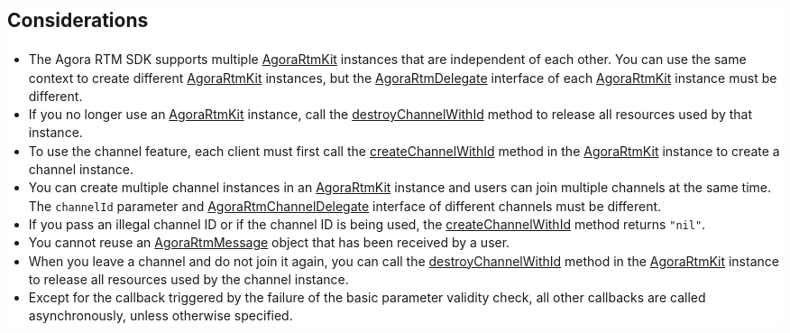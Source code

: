 ## Considerations

- The Agora RTM SDK supports multiple [AgoraRtmKit](https://docs.agora.io/en/Real-time-Messaging/API%20Reference/RTM_oc/Classes/AgoraRtmKit.html) instances that are independent of each other. You can use the same context to create different [AgoraRtmKit](https://docs.agora.io/en/Real-time-Messaging/API%20Reference/RTM_oc/Classes/AgoraRtmKit.html) instances, but the [AgoraRtmDelegate](https://docs.agora.io/en/Real-time-Messaging/API%20Reference/RTM_oc/Protocols/AgoraRtmDelegate.html) interface of each [AgoraRtmKit](https://docs.agora.io/en/Real-time-Messaging/API%20Reference/RTM_oc/Classes/AgoraRtmKit.html) instance must be different.
- If you no longer use an [AgoraRtmKit](https://docs.agora.io/en/Real-time-Messaging/API%20Reference/RTM_oc/Classes/AgoraRtmKit.html) instance, call the [destroyChannelWithId](https://docs.agora.io/en/Real-time-Messaging/API%20Reference/RTM_oc/Classes/AgoraRtmKit.html#//api/name/destroyChannelWithId:) method to release all resources used by that instance.
- To use the channel feature, each client must first call the [createChannelWithId](https://docs.agora.io/en/Real-time-Messaging/API%20Reference/RTM_oc/Classes/AgoraRtmKit.html#//api/name/createChannelWithId:delegate:) method in the [AgoraRtmKit](https://docs.agora.io/en/Real-time-Messaging/API%20Reference/RTM_oc/Classes/AgoraRtmKit.html) instance to create a channel instance. 
- You can create multiple channel instances in an [AgoraRtmKit](https://docs.agora.io/en/Real-time-Messaging/API%20Reference/RTM_oc/Classes/AgoraRtmKit.html) instance and users can join multiple channels at the same time. The `channelId` parameter and [AgoraRtmChannelDelegate](https://docs.agora.io/en/Real-time-Messaging/API%20Reference/RTM_oc/Protocols/AgoraRtmChannelDelegate.html) interface of different channels must be different.
- If you pass an illegal channel ID or if the channel ID is being used, the [createChannelWithId](https://docs.agora.io/en/Real-time-Messaging/API%20Reference/RTM_oc/Classes/AgoraRtmKit.html#//api/name/createChannelWithId:delegate:) method returns `"nil"`.
- You cannot reuse an [AgoraRtmMessage](https://docs.agora.io/en/Real-time-Messaging/API%20Reference/RTM_oc/Classes/AgoraRtmMessage.html) object that has been received by a user.
- When you leave a channel and do not join it again, you can call the [destroyChannelWithId](https://docs.agora.io/en/Real-time-Messaging/API%20Reference/RTM_oc/Classes/AgoraRtmKit.html#//api/name/destroyChannelWithId:) method in the [AgoraRtmKit](https://docs.agora.io/en/Real-time-Messaging/API%20Reference/RTM_oc/Classes/AgoraRtmKit.html) instance to release all resources used by the channel instance.
- Except for the callback triggered by the failure of the basic parameter validity check, all other callbacks are called asynchronously, unless otherwise specified.




